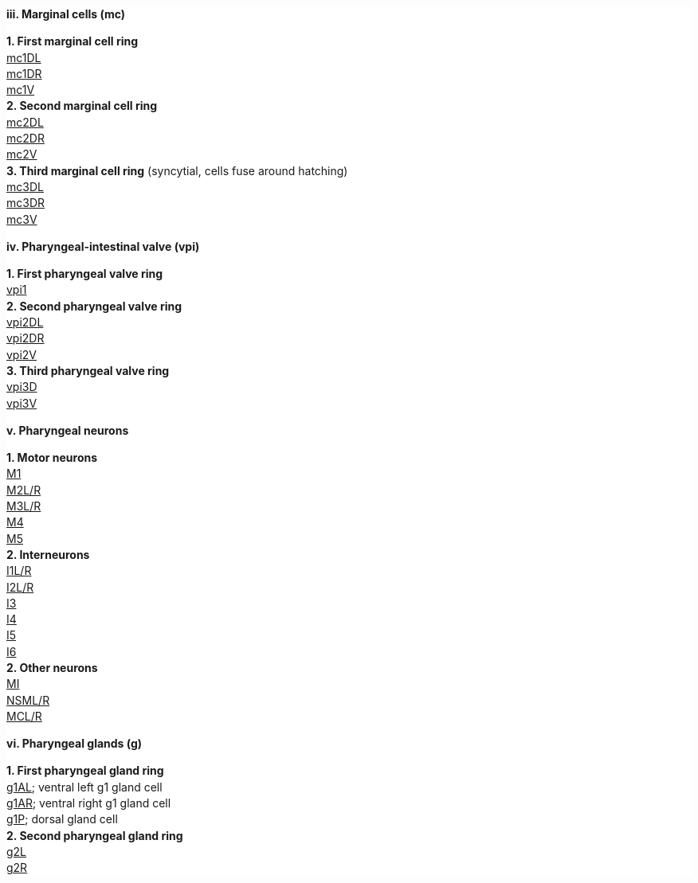 <p> <strong>iii. Marginal cells (mc)</strong></p>

<p> <strong>1. First marginal cell ring</strong><br/><a href="http://www.wormbase.org/species/c_elegans/anatomy_term/WBbt:0004301#01--10" target="_blank">mc1DL</a><br/><a href="http://www.wormbase.org/species/c_elegans/anatomy_term/WBbt:0004300#01--10" target="_blank">mc1DR</a><br/><a href="http://www.wormbase.org/species/c_elegans/anatomy_term/WBbt:0004299#01--10" target="_blank">mc1V</a><br/><strong>2. Second marginal cell ring</strong><br/><a href="http://www.wormbase.org/species/c_elegans/anatomy_term/WBbt:0004298#01--10" target="_blank">mc2DL</a><br/><a href="http://www.wormbase.org/species/c_elegans/anatomy_term/WBbt:0004297#01--10" target="_blank">mc2DR</a><br/><a href="http://www.wormbase.org/species/c_elegans/anatomy_term/WBbt:0004296#01--10" target="_blank">mc2V</a><br/><strong>3. Third marginal cell ring</strong> (syncytial, cells fuse around hatching)<br/><a href="http://www.wormbase.org/species/c_elegans/anatomy_term/WBbt:0004295#01--10" target="_blank">mc3DL</a><br/><a href="http://www.wormbase.org/species/c_elegans/anatomy_term/WBbt:0004294#01--10" target="_blank">mc3DR</a><br/><a href="http://www.wormbase.org/species/c_elegans/anatomy_term/WBbt:0004293#01--10" target="_blank">mc3V</a></p>

<p> <strong>iv. Pharyngeal-intestinal valve (vpi)</strong></p>

<p><strong> 1. First pharyngeal valve ring</strong><br/><a href="http://www.wormbase.org/species/c_elegans/anatomy_term/WBbt:0004509#01--10" target="_blank">vpi1</a><br/><strong>2. Second pharyngeal valve ring</strong> <br/><a href="http://www.wormbase.org/species/c_elegans/anatomy_term/WBbt:0004508#01--10" target="_blank">vpi2DL</a><br/><a href="http://www.wormbase.org/species/c_elegans/anatomy_term/WBbt:0004507#01--10" target="_blank">vpi2DR</a><br/><a href="http://www.wormbase.org/species/c_elegans/anatomy_term/WBbt:0004486#01--10" target="_blank">vpi2V</a><br/><strong>3. Third pharyngeal valve ring</strong><br/><a href="http://www.wormbase.org/species/c_elegans/anatomy_term/WBbt:0004485#01--10" target="_blank">vpi3D </a><br/><a href="http://www.wormbase.org/species/c_elegans/anatomy_term/WBbt:0004484#01--10" target="_blank">vpi3V</a></p>

<p> <strong>v. Pharyngeal neurons </strong></p>

<p><strong>1. Motor neurons </strong> <br/><a href="https://www.wormatlas.org/neurons/Individual%20Neurons/M1frameset.html" target="_blank">M1</a><br/><a href="https://www.wormatlas.org/neurons/Individual%20Neurons/M2frameset.html" target="_blank">M2L/R</a><br/><a href="https://www.wormatlas.org/neurons/Individual%20Neurons/M3frameset.html" target="_blank">M3L/R</a><br/><a href="https://www.wormatlas.org/neurons/Individual%20Neurons/M4frameset.html" target="_blank">M4</a><br/><a href="https://www.wormatlas.org/neurons/Individual%20Neurons/M5frameset.html" target="_blank">M5</a><br/><strong>2. Interneurons</strong><br/><a href="https://www.wormatlas.org/neurons/Individual%20Neurons/I1frameset.html" target="_blank">I1L/R</a><br/><a href="https://www.wormatlas.org/neurons/Individual%20Neurons/I2frameset.html" target="_blank">I2L/R</a><br/><a href="https://www.wormatlas.org/neurons/Individual%20Neurons/I3frameset.html" target="_blank">I3</a><br/><a href="https://www.wormatlas.org/neurons/Individual%20Neurons/I4frameset.html" target="_blank">I4</a><br/><a href="https://www.wormatlas.org/neurons/Individual%20Neurons/I5frameset.html" target="_blank">I5</a><br/><a href="https://www.wormatlas.org/neurons/Individual%20Neurons/I6frameset.html" target="_blank">I6</a><br/><strong>2. Other neurons</strong><br/><a href="https://www.wormatlas.org/neurons/Individual%20Neurons/MIframeset.html" target="_blank">MI</a><br/><a href="https://www.wormatlas.org/neurons/Individual%20Neurons/NSMframeset.html" target="_blank">NSML/R</a><br/><a href="https://www.wormatlas.org/neurons/Individual%20Neurons/MCframeset.html" target="_blank">MCL/R</a></p>

<p> <strong>vi. Pharyngeal glands (g)</strong></p>

<p> <strong>1. First pharyngeal gland ring</strong><br/><a href="http://www.wormbase.org/species/c_elegans/anatomy_term/WBbt:0004532#01--10" target="_blank">g1AL</a>; ventral left g1 gland cell<br/><a href="http://www.wormbase.org/species/c_elegans/anatomy_term/WBbt:0004530#01--10" target="_blank">g1AR</a>; ventral right g1 gland cell<br/><a href="http://www.wormbase.org/species/c_elegans/anatomy_term/WBbt:0004528#01--10" target="_blank">g1P</a>; dorsal gland cell<br/><strong>2. Second pharyngeal gland ring</strong><br/><a href="http://www.wormbase.org/species/c_elegans/anatomy_term/WBbt:0004526#01--10" target="_blank">g2L</a><br/><a href="http://www.wormbase.org/species/c_elegans/anatomy_term/WBbt:0004524#01--10" target="_blank">g2R </a></p>
